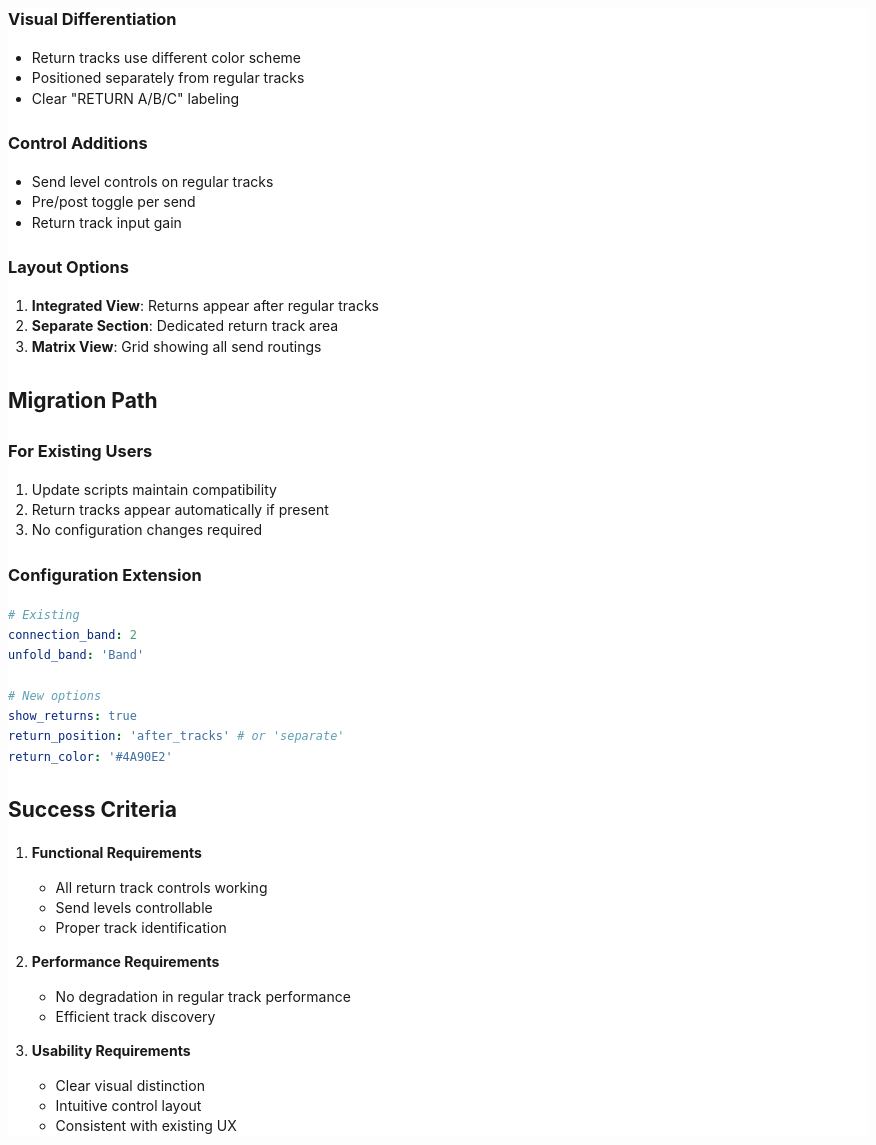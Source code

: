 ### Visual Differentiation
- Return tracks use different color scheme
- Positioned separately from regular tracks
- Clear "RETURN A/B/C" labeling

### Control Additions
- Send level controls on regular tracks
- Pre/post toggle per send
- Return track input gain

### Layout Options
1. **Integrated View**: Returns appear after regular tracks
2. **Separate Section**: Dedicated return track area
3. **Matrix View**: Grid showing all send routings

## Migration Path

### For Existing Users
1. Update scripts maintain compatibility
2. Return tracks appear automatically if present
3. No configuration changes required

### Configuration Extension
```yaml
# Existing
connection_band: 2
unfold_band: 'Band'

# New options
show_returns: true
return_position: 'after_tracks' # or 'separate'
return_color: '#4A90E2'
```

## Success Criteria

1. **Functional Requirements**
   - All return track controls working
   - Send levels controllable
   - Proper track identification

2. **Performance Requirements**  
   - No degradation in regular track performance
   - Efficient track discovery

3. **Usability Requirements**
   - Clear visual distinction
   - Intuitive control layout
   - Consistent with existing UX
